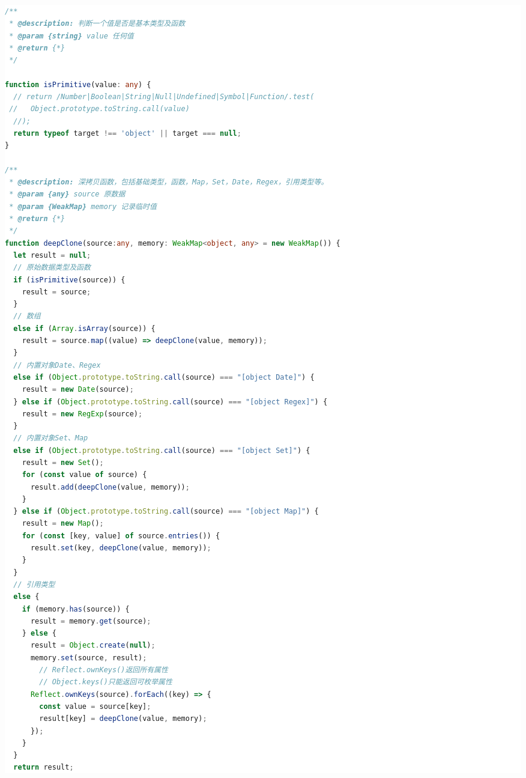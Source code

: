 ```ts
/**
 * @description: 判断一个值是否是基本类型及函数
 * @param {string} value 任何值
 * @return {*}
 */

function isPrimitive(value: any) {
  // return /Number|Boolean|String|Null|Undefined|Symbol|Function/.test(
 //   Object.prototype.toString.call(value)
  //);
  return typeof target !== 'object' || target === null;
}

/**
 * @description: 深拷贝函数，包括基础类型，函数，Map，Set，Date，Regex，引用类型等。
 * @param {any} source 原数据
 * @param {WeakMap} memory 记录临时值
 * @return {*}
 */
function deepClone(source:any, memory: WeakMap<object, any> = new WeakMap()) {
  let result = null;
  // 原始数据类型及函数
  if (isPrimitive(source)) {
    result = source;
  }
  // 数组
  else if (Array.isArray(source)) {
    result = source.map((value) => deepClone(value, memory));
  }
  // 内置对象Date、Regex
  else if (Object.prototype.toString.call(source) === "[object Date]") {
    result = new Date(source);
  } else if (Object.prototype.toString.call(source) === "[object Regex]") {
    result = new RegExp(source);
  }
  // 内置对象Set、Map
  else if (Object.prototype.toString.call(source) === "[object Set]") {
    result = new Set();
    for (const value of source) {
      result.add(deepClone(value, memory));
    }
  } else if (Object.prototype.toString.call(source) === "[object Map]") {
    result = new Map();
    for (const [key, value] of source.entries()) {
      result.set(key, deepClone(value, memory));
    }
  }
  // 引用类型
  else {
    if (memory.has(source)) {
      result = memory.get(source);
    } else {
      result = Object.create(null);
      memory.set(source, result);
		// Reflect.ownKeys()返回所有属性
		// Object.keys()只能返回可枚举属性
      Reflect.ownKeys(source).forEach((key) => {
        const value = source[key];
        result[key] = deepClone(value, memory);
      });
    }
  }
  return result;
```